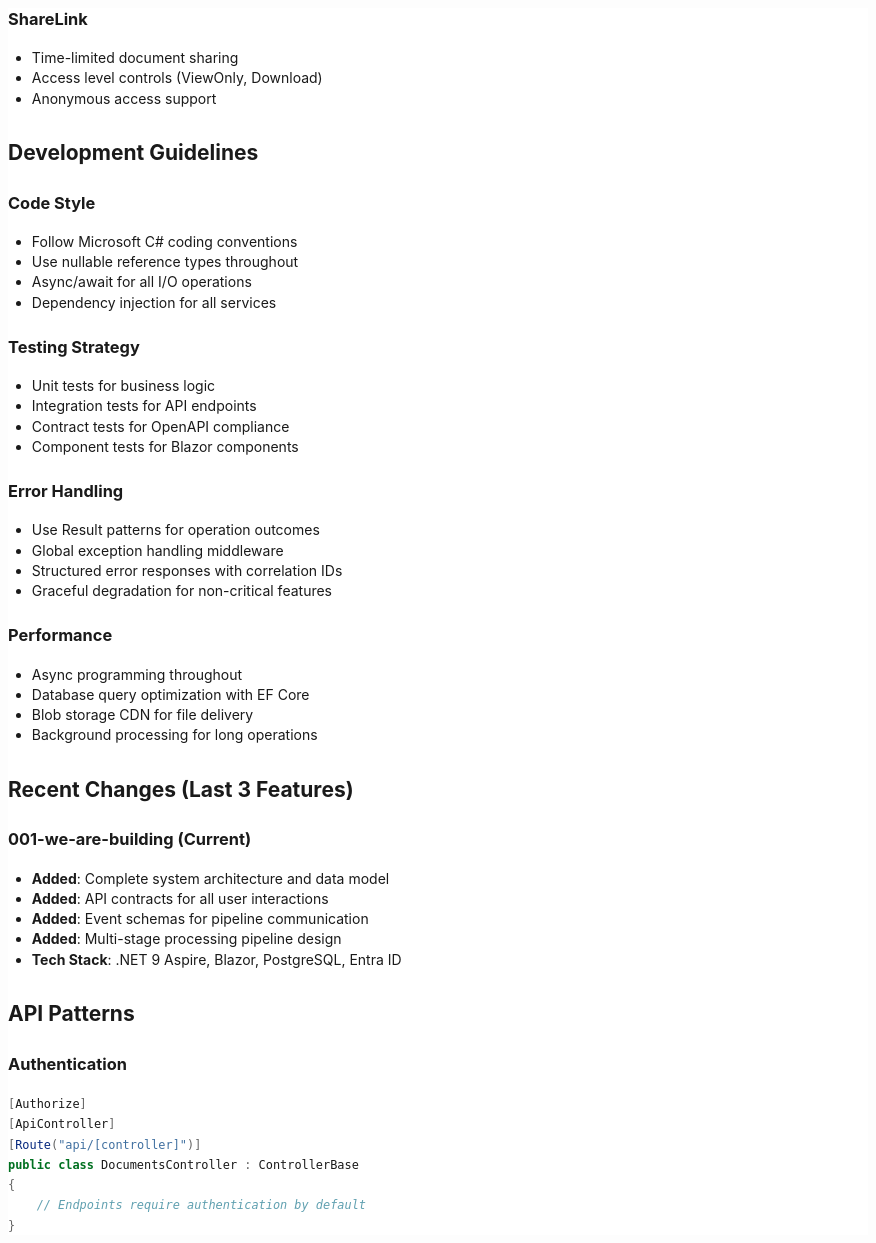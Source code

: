 ### ShareLink
- Time-limited document sharing
- Access level controls (ViewOnly, Download)
- Anonymous access support

## Development Guidelines

### Code Style
- Follow Microsoft C# coding conventions
- Use nullable reference types throughout
- Async/await for all I/O operations
- Dependency injection for all services

### Testing Strategy
- Unit tests for business logic
- Integration tests for API endpoints
- Contract tests for OpenAPI compliance
- Component tests for Blazor components

### Error Handling
- Use Result patterns for operation outcomes
- Global exception handling middleware
- Structured error responses with correlation IDs
- Graceful degradation for non-critical features

### Performance
- Async programming throughout
- Database query optimization with EF Core
- Blob storage CDN for file delivery
- Background processing for long operations

## Recent Changes (Last 3 Features)

### 001-we-are-building (Current)
- **Added**: Complete system architecture and data model
- **Added**: API contracts for all user interactions
- **Added**: Event schemas for pipeline communication
- **Added**: Multi-stage processing pipeline design
- **Tech Stack**: .NET 9 Aspire, Blazor, PostgreSQL, Entra ID

## API Patterns

### Authentication
```csharp
[Authorize]
[ApiController]
[Route("api/[controller]")]
public class DocumentsController : ControllerBase
{
    // Endpoints require authentication by default
}
```
